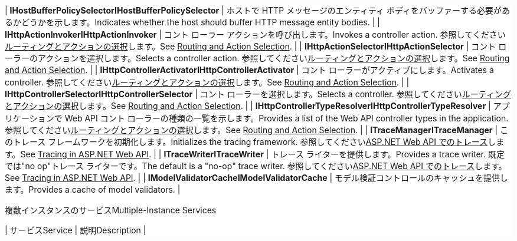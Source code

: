 | <span data-ttu-id="c571f-180">**IHostBufferPolicySelector**</span><span class="sxs-lookup"><span data-stu-id="c571f-180">**IHostBufferPolicySelector**</span></span> | <span data-ttu-id="c571f-181">ホストで HTTP メッセージのエンティティ ボディをバッファーする必要があるかどうかを示します。</span><span class="sxs-lookup"><span data-stu-id="c571f-181">Indicates whether the host should buffer HTTP message entity bodies.</span></span> |
| <span data-ttu-id="c571f-182">**IHttpActionInvoker**</span><span class="sxs-lookup"><span data-stu-id="c571f-182">**IHttpActionInvoker**</span></span> | <span data-ttu-id="c571f-183">コント ローラー アクションを呼び出します。</span><span class="sxs-lookup"><span data-stu-id="c571f-183">Invokes a controller action.</span></span> <span data-ttu-id="c571f-184">参照してください[ルーティングとアクションの選択](../web-api-routing-and-actions/routing-and-action-selection.md)します。</span><span class="sxs-lookup"><span data-stu-id="c571f-184">See [Routing and Action Selection](../web-api-routing-and-actions/routing-and-action-selection.md).</span></span> |
| <span data-ttu-id="c571f-185">**IHttpActionSelector**</span><span class="sxs-lookup"><span data-stu-id="c571f-185">**IHttpActionSelector**</span></span> | <span data-ttu-id="c571f-186">コント ローラーのアクションを選択します。</span><span class="sxs-lookup"><span data-stu-id="c571f-186">Selects a controller action.</span></span> <span data-ttu-id="c571f-187">参照してください[ルーティングとアクションの選択](../web-api-routing-and-actions/routing-and-action-selection.md)します。</span><span class="sxs-lookup"><span data-stu-id="c571f-187">See [Routing and Action Selection](../web-api-routing-and-actions/routing-and-action-selection.md).</span></span> |
| <span data-ttu-id="c571f-188">**IHttpControllerActivator**</span><span class="sxs-lookup"><span data-stu-id="c571f-188">**IHttpControllerActivator**</span></span> | <span data-ttu-id="c571f-189">コント ローラーがアクティブにします。</span><span class="sxs-lookup"><span data-stu-id="c571f-189">Activates a controller.</span></span> <span data-ttu-id="c571f-190">参照してください[ルーティングとアクションの選択](../web-api-routing-and-actions/routing-and-action-selection.md)します。</span><span class="sxs-lookup"><span data-stu-id="c571f-190">See [Routing and Action Selection](../web-api-routing-and-actions/routing-and-action-selection.md).</span></span> |
| <span data-ttu-id="c571f-191">**IHttpControllerSelector**</span><span class="sxs-lookup"><span data-stu-id="c571f-191">**IHttpControllerSelector**</span></span> | <span data-ttu-id="c571f-192">コント ローラーを選択します。</span><span class="sxs-lookup"><span data-stu-id="c571f-192">Selects a controller.</span></span> <span data-ttu-id="c571f-193">参照してください[ルーティングとアクションの選択](../web-api-routing-and-actions/routing-and-action-selection.md)します。</span><span class="sxs-lookup"><span data-stu-id="c571f-193">See [Routing and Action Selection](../web-api-routing-and-actions/routing-and-action-selection.md).</span></span> |
| <span data-ttu-id="c571f-194">**IHttpControllerTypeResolver**</span><span class="sxs-lookup"><span data-stu-id="c571f-194">**IHttpControllerTypeResolver**</span></span> | <span data-ttu-id="c571f-195">アプリケーションで Web API コント ローラーの種類の一覧を示します。</span><span class="sxs-lookup"><span data-stu-id="c571f-195">Provides a list of the Web API controller types in the application.</span></span> <span data-ttu-id="c571f-196">参照してください[ルーティングとアクションの選択](../web-api-routing-and-actions/routing-and-action-selection.md)します。</span><span class="sxs-lookup"><span data-stu-id="c571f-196">See [Routing and Action Selection](../web-api-routing-and-actions/routing-and-action-selection.md).</span></span> |
| <span data-ttu-id="c571f-197">**ITraceManager**</span><span class="sxs-lookup"><span data-stu-id="c571f-197">**ITraceManager**</span></span> | <span data-ttu-id="c571f-198">このトレース フレームワークを初期化します。</span><span class="sxs-lookup"><span data-stu-id="c571f-198">Initializes the tracing framework.</span></span> <span data-ttu-id="c571f-199">参照してください[ASP.NET Web API でのトレース](../testing-and-debugging/tracing-in-aspnet-web-api.md)します。</span><span class="sxs-lookup"><span data-stu-id="c571f-199">See [Tracing in ASP.NET Web API](../testing-and-debugging/tracing-in-aspnet-web-api.md).</span></span> |
| <span data-ttu-id="c571f-200">**ITraceWriter**</span><span class="sxs-lookup"><span data-stu-id="c571f-200">**ITraceWriter**</span></span> | <span data-ttu-id="c571f-201">トレース ライターを提供します。</span><span class="sxs-lookup"><span data-stu-id="c571f-201">Provides a trace writer.</span></span> <span data-ttu-id="c571f-202">既定では"no op"トレース ライターです。</span><span class="sxs-lookup"><span data-stu-id="c571f-202">The default is a "no-op" trace writer.</span></span> <span data-ttu-id="c571f-203">参照してください[ASP.NET Web API でのトレース](../testing-and-debugging/tracing-in-aspnet-web-api.md)します。</span><span class="sxs-lookup"><span data-stu-id="c571f-203">See [Tracing in ASP.NET Web API](../testing-and-debugging/tracing-in-aspnet-web-api.md).</span></span> |
| <span data-ttu-id="c571f-204">**IModelValidatorCache**</span><span class="sxs-lookup"><span data-stu-id="c571f-204">**IModelValidatorCache**</span></span> | <span data-ttu-id="c571f-205">モデル検証コントロールのキャッシュを提供します。</span><span class="sxs-lookup"><span data-stu-id="c571f-205">Provides a cache of model validators.</span></span> |

<span data-ttu-id="c571f-206">複数インスタンスのサービス</span><span class="sxs-lookup"><span data-stu-id="c571f-206">Multiple-Instance Services</span></span>


|                 <span data-ttu-id="c571f-207">サービス</span><span class="sxs-lookup"><span data-stu-id="c571f-207">Service</span></span>                 |                                                                                                              <span data-ttu-id="c571f-208">説明</span><span class="sxs-lookup"><span data-stu-id="c571f-208">Description</span></span>                                                                                                               |